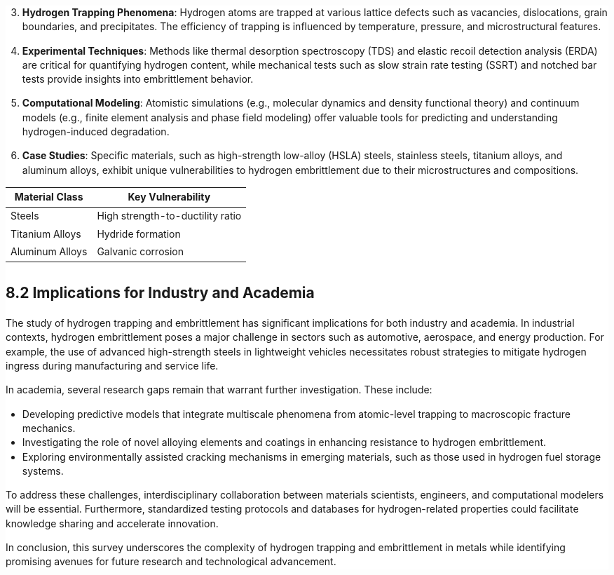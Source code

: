 3. **Hydrogen Trapping Phenomena**: Hydrogen atoms are trapped at various lattice defects such as vacancies, dislocations, grain boundaries, and precipitates. The efficiency of trapping is influenced by temperature, pressure, and microstructural features.

4. **Experimental Techniques**: Methods like thermal desorption spectroscopy (TDS) and elastic recoil detection analysis (ERDA) are critical for quantifying hydrogen content, while mechanical tests such as slow strain rate testing (SSRT) and notched bar tests provide insights into embrittlement behavior.

5. **Computational Modeling**: Atomistic simulations (e.g., molecular dynamics and density functional theory) and continuum models (e.g., finite element analysis and phase field modeling) offer valuable tools for predicting and understanding hydrogen-induced degradation.

6. **Case Studies**: Specific materials, such as high-strength low-alloy (HSLA) steels, stainless steels, titanium alloys, and aluminum alloys, exhibit unique vulnerabilities to hydrogen embrittlement due to their microstructures and compositions.

| Material Class | Key Vulnerability |
|---------------|------------------|
| Steels        | High strength-to-ductility ratio |
| Titanium Alloys | Hydride formation |
| Aluminum Alloys | Galvanic corrosion |

## 8.2 Implications for Industry and Academia

The study of hydrogen trapping and embrittlement has significant implications for both industry and academia. In industrial contexts, hydrogen embrittlement poses a major challenge in sectors such as automotive, aerospace, and energy production. For example, the use of advanced high-strength steels in lightweight vehicles necessitates robust strategies to mitigate hydrogen ingress during manufacturing and service life.

In academia, several research gaps remain that warrant further investigation. These include:

- Developing predictive models that integrate multiscale phenomena from atomic-level trapping to macroscopic fracture mechanics.
- Investigating the role of novel alloying elements and coatings in enhancing resistance to hydrogen embrittlement.
- Exploring environmentally assisted cracking mechanisms in emerging materials, such as those used in hydrogen fuel storage systems.

To address these challenges, interdisciplinary collaboration between materials scientists, engineers, and computational modelers will be essential. Furthermore, standardized testing protocols and databases for hydrogen-related properties could facilitate knowledge sharing and accelerate innovation.

In conclusion, this survey underscores the complexity of hydrogen trapping and embrittlement in metals while identifying promising avenues for future research and technological advancement.


